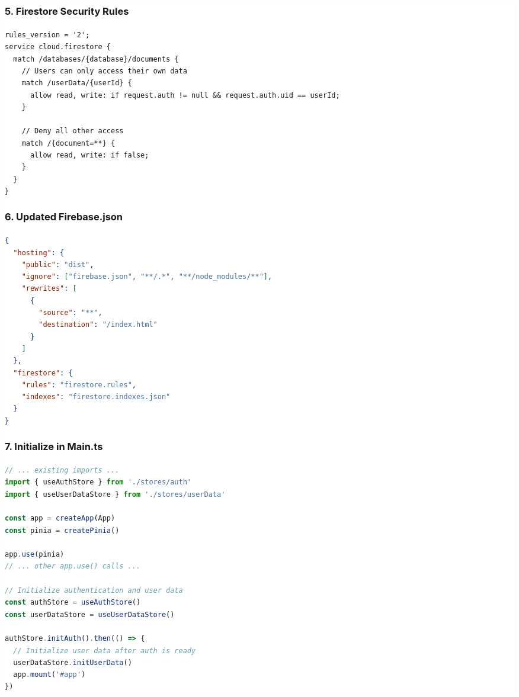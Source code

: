 ### 5. **Firestore Security Rules**
```javascript:firestore.rules
rules_version = '2';
service cloud.firestore {
  match /databases/{database}/documents {
    // Users can only access their own data
    match /userData/{userId} {
      allow read, write: if request.auth != null && request.auth.uid == userId;
    }
    
    // Deny all other access
    match /{document=**} {
      allow read, write: if false;
    }
  }
}
```

### 6. **Updated Firebase.json**
```json:firebase.json
{
  "hosting": {
    "public": "dist",
    "ignore": ["firebase.json", "**/.*", "**/node_modules/**"],
    "rewrites": [
      {
        "source": "**",
        "destination": "/index.html"
      }
    ]
  },
  "firestore": {
    "rules": "firestore.rules",
    "indexes": "firestore.indexes.json"
  }
}
```

### 7. **Initialize in Main.ts**
```typescript:src/main.ts
// ... existing imports ...
import { useAuthStore } from './stores/auth'
import { useUserDataStore } from './stores/userData'

const app = createApp(App)
const pinia = createPinia()

app.use(pinia)
// ... other app.use() calls ...

// Initialize authentication and user data
const authStore = useAuthStore()
const userDataStore = useUserDataStore()

authStore.initAuth().then(() => {
  // Initialize user data after auth is ready
  userDataStore.initUserData()
  app.mount('#app')
})
```
